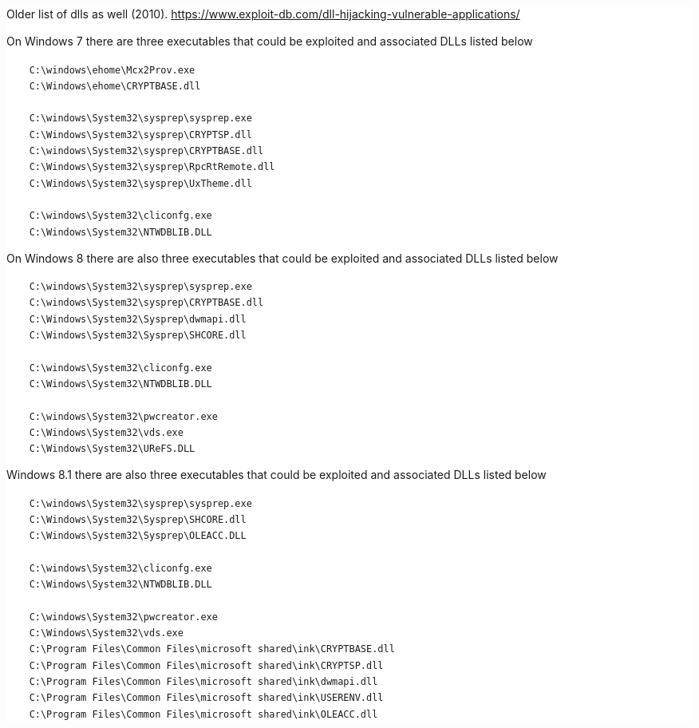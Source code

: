 Older list of dlls as well (2010). https://www.exploit-db.com/dll-hijacking-vulnerable-applications/

On Windows 7 there are three executables that could be exploited and associated DLLs listed below

```
    C:\windows\ehome\Mcx2Prov.exe
    C:\Windows\ehome\CRYPTBASE.dll

    C:\windows\System32\sysprep\sysprep.exe
    C:\Windows\System32\sysprep\CRYPTSP.dll
    C:\windows\System32\sysprep\CRYPTBASE.dll
    C:\Windows\System32\sysprep\RpcRtRemote.dll
    C:\Windows\System32\sysprep\UxTheme.dll

    C:\windows\System32\cliconfg.exe
    C:\Windows\System32\NTWDBLIB.DLL
```

On Windows 8 there are also three executables that could be exploited and associated DLLs listed below

```
    C:\windows\System32\sysprep\sysprep.exe
    C:\windows\System32\sysprep\CRYPTBASE.dll
    C:\Windows\System32\Sysprep\dwmapi.dll
    C:\Windows\System32\Sysprep\SHCORE.dll

    C:\windows\System32\cliconfg.exe
    C:\Windows\System32\NTWDBLIB.DLL

    C:\windows\System32\pwcreator.exe
    C:\Windows\System32\vds.exe
    C:\Windows\System32\UReFS.DLL
```

Windows 8.1 there are also three executables that could be exploited and associated DLLs listed below

```
    C:\windows\System32\sysprep\sysprep.exe
    C:\Windows\System32\Sysprep\SHCORE.dll
    C:\Windows\System32\Sysprep\OLEACC.DLL

    C:\windows\System32\cliconfg.exe
    C:\Windows\System32\NTWDBLIB.DLL

    C:\windows\System32\pwcreator.exe
    C:\Windows\System32\vds.exe
    C:\Program Files\Common Files\microsoft shared\ink\CRYPTBASE.dll
    C:\Program Files\Common Files\microsoft shared\ink\CRYPTSP.dll
    C:\Program Files\Common Files\microsoft shared\ink\dwmapi.dll
    C:\Program Files\Common Files\microsoft shared\ink\USERENV.dll
    C:\Program Files\Common Files\microsoft shared\ink\OLEACC.dll
```
